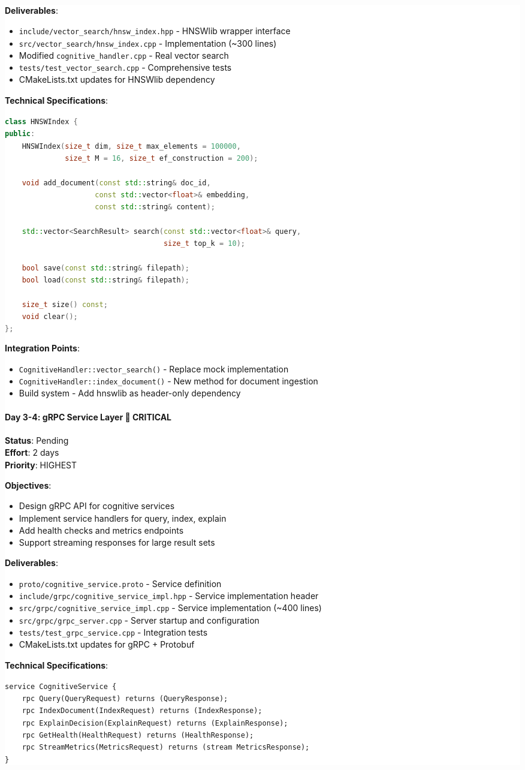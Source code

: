**Deliverables**:
- `include/vector_search/hnsw_index.hpp` - HNSWlib wrapper interface
- `src/vector_search/hnsw_index.cpp` - Implementation (~300 lines)
- Modified `cognitive_handler.cpp` - Real vector search
- `tests/test_vector_search.cpp` - Comprehensive tests
- CMakeLists.txt updates for HNSWlib dependency

**Technical Specifications**:
```cpp
class HNSWIndex {
public:
    HNSWIndex(size_t dim, size_t max_elements = 100000, 
              size_t M = 16, size_t ef_construction = 200);
    
    void add_document(const std::string& doc_id,
                     const std::vector<float>& embedding,
                     const std::string& content);
    
    std::vector<SearchResult> search(const std::vector<float>& query,
                                     size_t top_k = 10);
    
    bool save(const std::string& filepath);
    bool load(const std::string& filepath);
    
    size_t size() const;
    void clear();
};
```

**Integration Points**:
- `CognitiveHandler::vector_search()` - Replace mock implementation
- `CognitiveHandler::index_document()` - New method for document ingestion
- Build system - Add hnswlib as header-only dependency

#### **Day 3-4: gRPC Service Layer** 🔴 CRITICAL
**Status**: Pending  
**Effort**: 2 days  
**Priority**: HIGHEST

**Objectives**:
- Design gRPC API for cognitive services
- Implement service handlers for query, index, explain
- Add health checks and metrics endpoints
- Support streaming responses for large result sets

**Deliverables**:
- `proto/cognitive_service.proto` - Service definition
- `include/grpc/cognitive_service_impl.hpp` - Service implementation header
- `src/grpc/cognitive_service_impl.cpp` - Service implementation (~400 lines)
- `src/grpc/grpc_server.cpp` - Server startup and configuration
- `tests/test_grpc_service.cpp` - Integration tests
- CMakeLists.txt updates for gRPC + Protobuf

**Technical Specifications**:
```protobuf
service CognitiveService {
    rpc Query(QueryRequest) returns (QueryResponse);
    rpc IndexDocument(IndexRequest) returns (IndexResponse);
    rpc ExplainDecision(ExplainRequest) returns (ExplainResponse);
    rpc GetHealth(HealthRequest) returns (HealthResponse);
    rpc StreamMetrics(MetricsRequest) returns (stream MetricsResponse);
}
```
